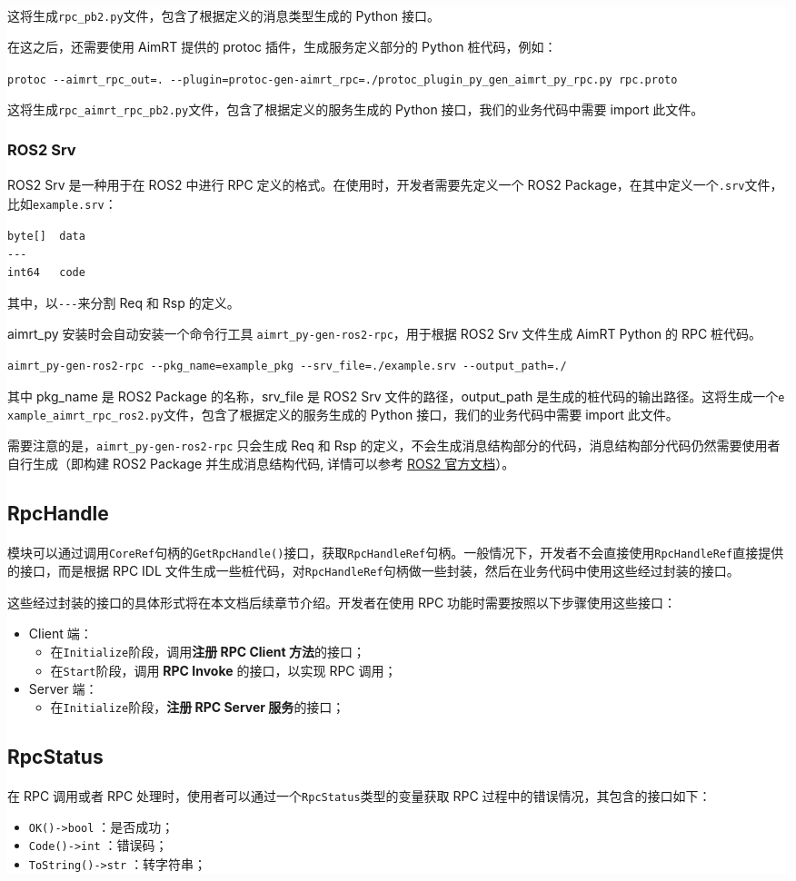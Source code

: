这将生成`rpc_pb2.py`文件，包含了根据定义的消息类型生成的 Python 接口。


在这之后，还需要使用 AimRT 提供的 protoc 插件，生成服务定义部分的 Python 桩代码，例如：
```shell
protoc --aimrt_rpc_out=. --plugin=protoc-gen-aimrt_rpc=./protoc_plugin_py_gen_aimrt_py_rpc.py rpc.proto
```

这将生成`rpc_aimrt_rpc_pb2.py`文件，包含了根据定义的服务生成的 Python 接口，我们的业务代码中需要 import 此文件。

### ROS2 Srv

ROS2 Srv 是一种用于在 ROS2 中进行 RPC 定义的格式。在使用时，开发者需要先定义一个 ROS2 Package，在其中定义一个`.srv`文件，比如`example.srv`：

```
byte[]  data
---
int64   code
```

其中，以`---`来分割 Req 和 Rsp 的定义。

aimrt_py 安装时会自动安装一个命令行工具 `aimrt_py-gen-ros2-rpc`，用于根据 ROS2 Srv 文件生成 AimRT Python 的 RPC 桩代码。

```shell
aimrt_py-gen-ros2-rpc --pkg_name=example_pkg --srv_file=./example.srv --output_path=./
```

其中 pkg_name 是 ROS2 Package 的名称，srv_file 是 ROS2 Srv 文件的路径，output_path 是生成的桩代码的输出路径。这将生成一个`example_aimrt_rpc_ros2.py`文件，包含了根据定义的服务生成的 Python 接口，我们的业务代码中需要 import 此文件。

需要注意的是，`aimrt_py-gen-ros2-rpc` 只会生成 Req 和 Rsp 的定义，不会生成消息结构部分的代码，消息结构部分代码仍然需要使用者自行生成（即构建 ROS2 Package 并生成消息结构代码, 详情可以参考 [ROS2 官方文档](https://docs.ros.org/en/humble/Tutorials/Beginner-Client-Libraries/Custom-ROS2-Interfaces.html)）。


## RpcHandle

模块可以通过调用`CoreRef`句柄的`GetRpcHandle()`接口，获取`RpcHandleRef`句柄。一般情况下，开发者不会直接使用`RpcHandleRef`直接提供的接口，而是根据 RPC IDL 文件生成一些桩代码，对`RpcHandleRef`句柄做一些封装，然后在业务代码中使用这些经过封装的接口。


这些经过封装的接口的具体形式将在本文档后续章节介绍。开发者在使用 RPC 功能时需要按照以下步骤使用这些接口：
- Client 端：
  - 在`Initialize`阶段，调用**注册 RPC Client 方法**的接口；
  - 在`Start`阶段，调用 **RPC Invoke** 的接口，以实现 RPC 调用；
- Server 端：
  - 在`Initialize`阶段，**注册 RPC Server 服务**的接口；


## RpcStatus

在 RPC 调用或者 RPC 处理时，使用者可以通过一个`RpcStatus`类型的变量获取 RPC 过程中的错误情况，其包含的接口如下：
- `OK()->bool` ：是否成功；
- `Code()->int` ：错误码；
- `ToString()->str` ：转字符串；
